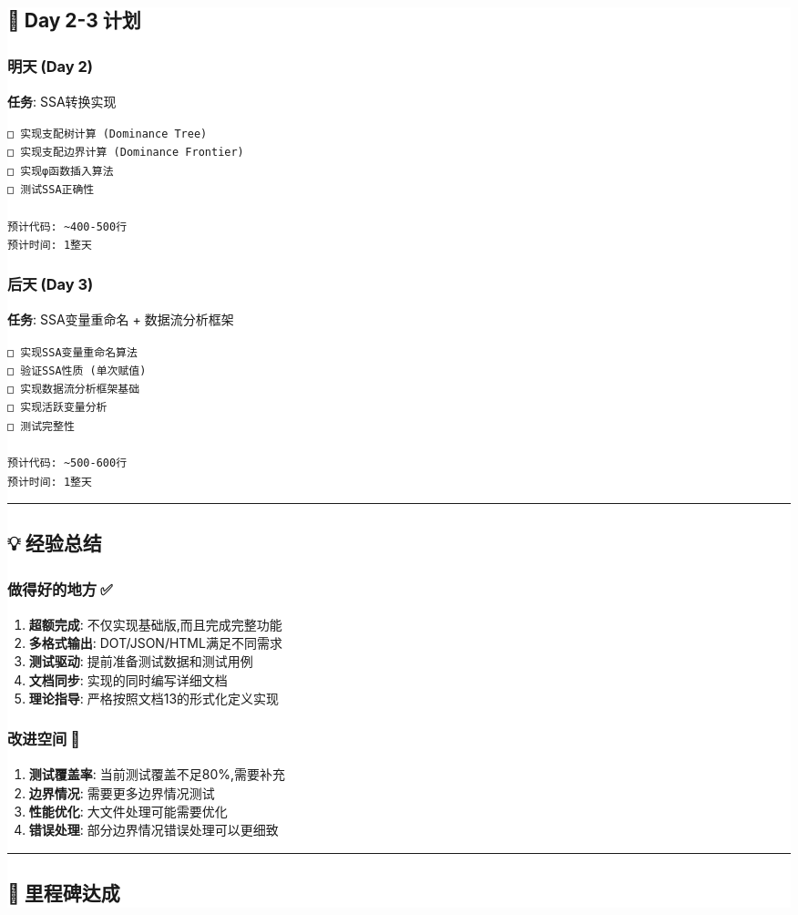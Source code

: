 
## 📅 Day 2-3 计划

### 明天 (Day 2)
**任务**: SSA转换实现

```text
□ 实现支配树计算 (Dominance Tree)
□ 实现支配边界计算 (Dominance Frontier)
□ 实现φ函数插入算法
□ 测试SSA正确性

预计代码: ~400-500行
预计时间: 1整天
```

### 后天 (Day 3)
**任务**: SSA变量重命名 + 数据流分析框架

```text
□ 实现SSA变量重命名算法
□ 验证SSA性质 (单次赋值)
□ 实现数据流分析框架基础
□ 实现活跃变量分析
□ 测试完整性

预计代码: ~500-600行
预计时间: 1整天
```

---

## 💡 经验总结

### 做得好的地方 ✅
1. **超额完成**: 不仅实现基础版,而且完成完整功能
2. **多格式输出**: DOT/JSON/HTML满足不同需求
3. **测试驱动**: 提前准备测试数据和测试用例
4. **文档同步**: 实现的同时编写详细文档
5. **理论指导**: 严格按照文档13的形式化定义实现

### 改进空间 🔄
1. **测试覆盖率**: 当前测试覆盖不足80%,需要补充
2. **边界情况**: 需要更多边界情况测试
3. **性能优化**: 大文件处理可能需要优化
4. **错误处理**: 部分边界情况错误处理可以更细致

---

## 🎊 里程碑达成
